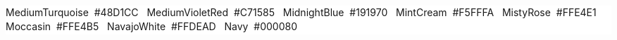 </tr>


<tr>
<td align="left" style="color:MediumTurquoise">MediumTurquoise&nbsp;</td>
<td align="left">#48D1CC</td>
<td bgcolor="#48D1CC">&nbsp;</td>

</tr>


<tr>
<td align="left" style="color:MediumVioletRed">MediumVioletRed&nbsp;</td>
<td align="left">#C71585</td>
<td bgcolor="#C71585">&nbsp;</td>

</tr>


<tr>
<td align="left" style="color:MidnightBlue">MidnightBlue&nbsp;</td>
<td align="left">#191970</td>
<td bgcolor="#191970">&nbsp;</td>

</tr>


<tr>
<td align="left" style="color:MintCream" bgcolor="grey">MintCream&nbsp;</td>
<td align="left">#F5FFFA</td>
<td bgcolor="#F5FFFA">&nbsp;</td>

</tr>


<tr>
<td align="left" style="color:MistyRose" bgcolor="grey">MistyRose&nbsp;</td>
<td align="left">#FFE4E1</td>
<td bgcolor="#FFE4E1">&nbsp;</td>

</tr>


<tr>
<td align="left" style="color:Moccasin" bgcolor="grey">Moccasin&nbsp;</td>
<td align="left">#FFE4B5</td>
<td bgcolor="#FFE4B5">&nbsp;</td>

</tr>


<tr>
<td align="left" style="color:NavajoWhite" bgcolor="grey">NavajoWhite&nbsp;</td>
<td align="left">#FFDEAD</td>
<td bgcolor="#FFDEAD">&nbsp;</td>

</tr>


<tr>
<td align="left" style="color:Navy">Navy&nbsp;</td>
<td align="left">#000080</td>
<td bgcolor="#000080">&nbsp;</td>
